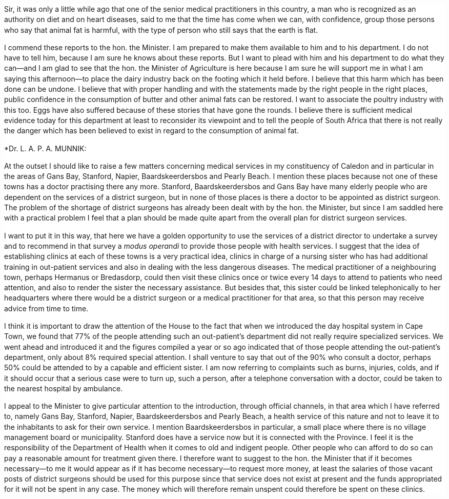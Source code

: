 <p>Sir, it was only a little while ago that one of the senior medical practitioners in this country, a man who is recognized as an authority on diet and on heart diseases, said to me that the time has come when we can, with confidence, group those persons who say that animal fat is harmful, with the type of person who still says that the earth is flat.</p>

<p>I commend these reports to the hon. the Minister. I am prepared to make them available to him and to his department. I do not have to tell him, because I am sure he knows about these reports. But I want to plead with him and his department to do what they can&#x2014;and I am glad to see that the hon. the Minister of Agriculture is here because I am sure he will support me in what I am saying this afternoon&#x2014;to place the dairy industry back on the footing which it held before. I believe that this harm which has been done can be undone. I believe that with proper handling and with the statements made by the right people in the right places, public confidence in the consumption of butter and other animal fats can be restored. I want to associate the poultry industry with this too. Eggs have also suffered because of these stories that have gone the rounds. I believe there is sufficient medical evidence today for this department at least to reconsider its viewpoint and to tell the people of South Africa that there is not really the danger which has been believed to exist in regard to the consumption of animal fat.</p>

</speech>

<speech by="#munnik">

<from>*Dr. <person refersTo="hansard_za">L. A. P. A. MUNNIK</person>:</from>

<p>At the outset I should like to raise a few matters concerning medical services in my constituency of Caledon and in particular in the areas of Gans Bay, Stanford, Napier, Baardskeerdersbos and Pearly Beach. I mention these places because not one of these towns has a doctor practising there any more. Stanford, Baardskeerdersbos and Gans Bay have many elderly people who are dependent on the services of a district surgeon, but in none of those places is there a doctor to be appointed as district surgeon. The problem of the shortage of district surgeons has already been dealt with by the hon. the Minister, but since I am saddled here with a practical problem I feel that a plan should be made quite apart from the overall plan for district surgeon services.</p>

<p>I want to put it in this way, that here we have a golden opportunity to use the services of a district director to undertake a survey and to recommend in that survey a <i>modus operandi</i> to provide those people with health services. I suggest that the idea of establishing clinics at each of these towns is a very practical idea, clinics in charge of a nursing sister who has had additional training in out-patient services and also in dealing with the less dangerous diseases. The medical practitioner of a neighbouring town, perhaps Hermanus or Bredasdorp, could then visit these clinics once or twice every 14 days to attend to patients who need attention, and also to render the sister the necessary assistance. But besides that, this sister could be linked telephonically to her headquarters where there would be a district surgeon or a medical practitioner for that area, so that this person may receive advice from time to time.</p>

<p>I think it is important to draw the attention of the House to the fact that when we introduced the day hospital system in Cape Town, we found that 77% of the people attending such an out-patient&#x2019;s department did not really require specialized services. We went ahead and introduced it and the figures compiled a year or so ago indicated that of those people attending the out-patient&#x2019;s department, only about 8% required special attention. I shall venture to say that out of the 90% who consult a doctor, perhaps 50% could be attended to by a capable and efficient sister. I am now referring to complaints such as burns, injuries, colds, and if it should occur that a serious case were to turn up, such a person, after a telephone conversation with a doctor, could be taken to the nearest hospital by ambulance.</p>

<p>I appeal to the Minister to give particular attention to the introduction, through official channels, in that area which I have referred to, namely Gans Bay, Stanford, Napier, Baardskeerdersbos and Pearly Beach, a health service of this nature and not to leave it to the inhabitants to ask for their own service. I mention Baardskeerdersbos <span class="col_7825-7826" refersTo="page_0980"/>in particular, a small place where there is no village management board or municipality. Stanford does have a service now but it is connected with the Province. I feel it is the responsibility of the Department of Health when it comes to old and indigent people. Other people who can afford to do so can pay a reasonable amount for treatment given there. I therefore want to suggest to the hon. the Minister that if it becomes necessary&#x2014;to me it would appear as if it has become necessary&#x2014;to request more money, at least the salaries of those vacant posts of district surgeons should be used for this purpose since that service does not exist at present and the funds appropriated for it will not be spent in any case. The money which will therefore remain unspent could therefore be spent on these clinics.</p>
